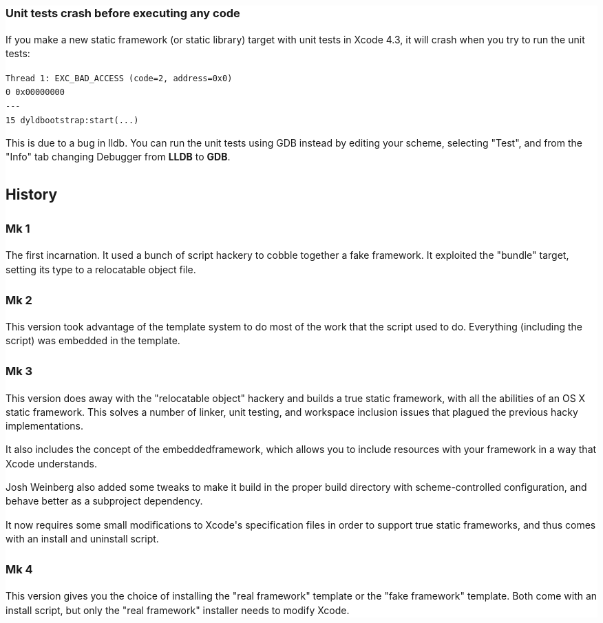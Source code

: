 
### Unit tests crash before executing any code ###

If you make a new static framework (or static library) target with unit tests
in Xcode 4.3, it will crash when you try to run the unit tests:

    Thread 1: EXC_BAD_ACCESS (code=2, address=0x0)
    0 0x00000000
    ---
    15 dyldbootstrap:start(...)

This is due to a bug in lldb. You can run the unit tests using GDB instead by
editing your scheme, selecting "Test", and from the "Info" tab changing
Debugger from **LLDB** to **GDB**.



History
-------

### Mk 1

The first incarnation. It used a bunch of script hackery to cobble together a
fake framework. It exploited the "bundle" target, setting its type to a
relocatable object file.


### Mk 2

This version took advantage of the template system to do most of the work
that the script used to do. Everything (including the script) was embedded
in the template.


### Mk 3

This version does away with the "relocatable object" hackery and builds a true
static framework, with all the abilities of an OS X static framework.
This solves a number of linker, unit testing, and workspace inclusion issues
that plagued the previous hacky implementations.

It also includes the concept of the embeddedframework, which allows you to
include resources with your framework in a way that Xcode understands.

Josh Weinberg also added some tweaks to make it build in the proper build
directory with scheme-controlled configuration, and behave better as a
subproject dependency.

It now requires some small modifications to Xcode's specification files in
order to support true static frameworks, and thus comes with an install and
uninstall script.


### Mk 4

This version gives you the choice of installing the "real framework" template
or the "fake framework" template. Both come with an install script, but only
the "real framework" installer needs to modify Xcode.
